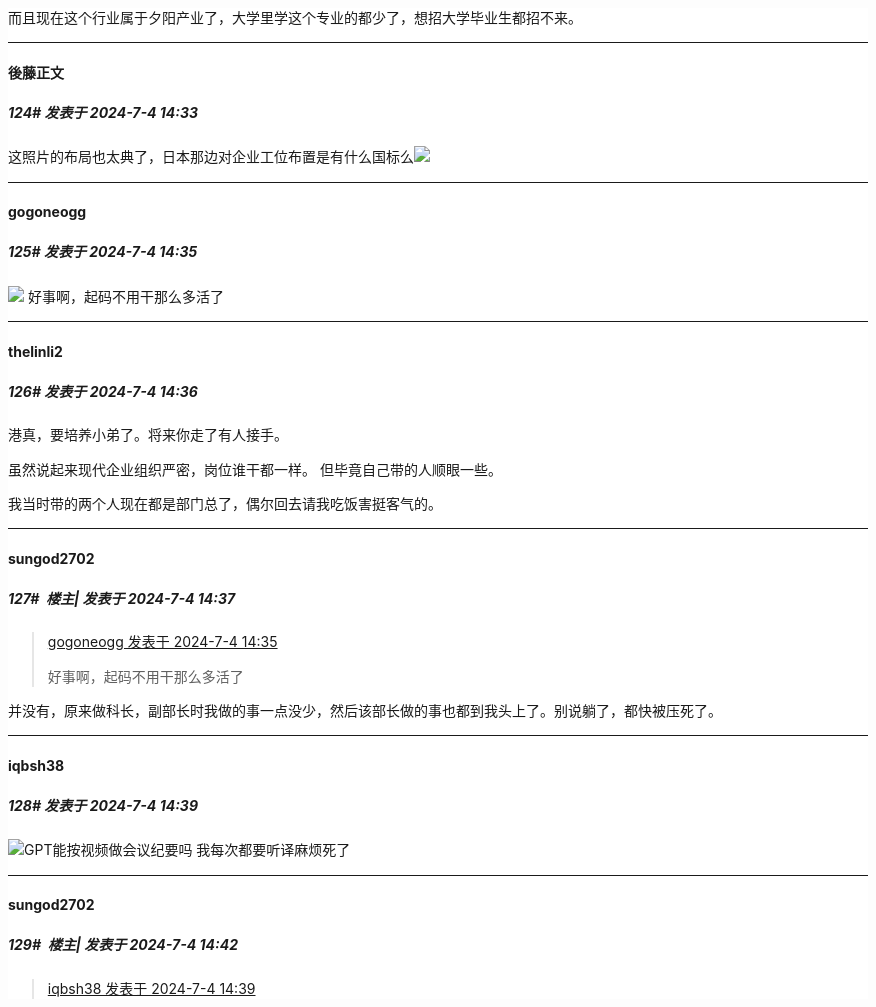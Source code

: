 而且现在这个行业属于夕阳产业了，大学里学这个专业的都少了，想招大学毕业生都招不来。

*****

####  後藤正文  
##### 124#       发表于 2024-7-4 14:33

这照片的布局也太典了，日本那边对企业工位布置是有什么国标么<img src="https://static.saraba1st.com/image/smiley/face2017/125.png" referrerpolicy="no-referrer">

*****

####  gogoneogg  
##### 125#       发表于 2024-7-4 14:35

<img src="https://static.saraba1st.com/image/smiley/face2017/018.png" referrerpolicy="no-referrer"> 好事啊，起码不用干那么多活了

*****

####  thelinli2  
##### 126#       发表于 2024-7-4 14:36

港真，要培养小弟了。将来你走了有人接手。

虽然说起来现代企业组织严密，岗位谁干都一样。 但毕竟自己带的人顺眼一些。

我当时带的两个人现在都是部门总了，偶尔回去请我吃饭害挺客气的。

*****

####  sungod2702  
##### 127#         楼主| 发表于 2024-7-4 14:37

<blockquote><a href="httphttps://bbs.saraba1st.com/2b/forum.php?mod=redirect&amp;goto=findpost&amp;pid=65477940&amp;ptid=2190084" target="_blank">gogoneogg 发表于 2024-7-4 14:35</a>

好事啊，起码不用干那么多活了</blockquote>
并没有，原来做科长，副部长时我做的事一点没少，然后该部长做的事也都到我头上了。别说躺了，都快被压死了。


*****

####  iqbsh38  
##### 128#       发表于 2024-7-4 14:39

<img src="https://static.saraba1st.com/image/smiley/face2017/091.png" referrerpolicy="no-referrer">GPT能按视频做会议纪要吗 我每次都要听译麻烦死了


*****

####  sungod2702  
##### 129#         楼主| 发表于 2024-7-4 14:42

<blockquote><a href="httphttps://bbs.saraba1st.com/2b/forum.php?mod=redirect&amp;goto=findpost&amp;pid=65477980&amp;ptid=2190084" target="_blank">iqbsh38 发表于 2024-7-4 14:39</a>
